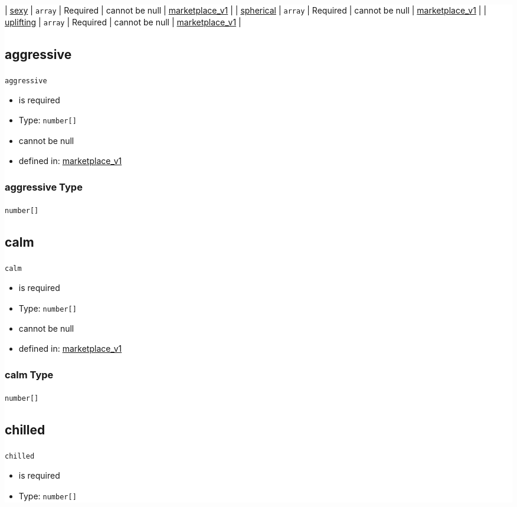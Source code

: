 | [sexy](#sexy)             | `array` | Required | cannot be null | [marketplace\_v1](marketplace_v1-properties-analysis-properties-mood_v8-properties-segments-properties-sexy.md "https://github.com/cyanite-ai/aws-marketplace/blob/main/audio_analyzer/schemes/marketplace_v1/schema/marketplace_v1.schema.json#/properties/analysis/properties/mood_v8/properties/segments/properties/sexy")             |
| [spherical](#spherical)   | `array` | Required | cannot be null | [marketplace\_v1](marketplace_v1-properties-analysis-properties-mood_v8-properties-segments-properties-spherical.md "https://github.com/cyanite-ai/aws-marketplace/blob/main/audio_analyzer/schemes/marketplace_v1/schema/marketplace_v1.schema.json#/properties/analysis/properties/mood_v8/properties/segments/properties/spherical")   |
| [uplifting](#uplifting)   | `array` | Required | cannot be null | [marketplace\_v1](marketplace_v1-properties-analysis-properties-mood_v8-properties-segments-properties-uplifting.md "https://github.com/cyanite-ai/aws-marketplace/blob/main/audio_analyzer/schemes/marketplace_v1/schema/marketplace_v1.schema.json#/properties/analysis/properties/mood_v8/properties/segments/properties/uplifting")   |

## aggressive



`aggressive`

*   is required

*   Type: `number[]`

*   cannot be null

*   defined in: [marketplace\_v1](marketplace_v1-properties-analysis-properties-mood_v8-properties-segments-properties-aggressive.md "https://github.com/cyanite-ai/aws-marketplace/blob/main/audio_analyzer/schemes/marketplace_v1/schema/marketplace_v1.schema.json#/properties/analysis/properties/mood_v8/properties/segments/properties/aggressive")

### aggressive Type

`number[]`

## calm



`calm`

*   is required

*   Type: `number[]`

*   cannot be null

*   defined in: [marketplace\_v1](marketplace_v1-properties-analysis-properties-mood_v8-properties-segments-properties-calm.md "https://github.com/cyanite-ai/aws-marketplace/blob/main/audio_analyzer/schemes/marketplace_v1/schema/marketplace_v1.schema.json#/properties/analysis/properties/mood_v8/properties/segments/properties/calm")

### calm Type

`number[]`

## chilled



`chilled`

*   is required

*   Type: `number[]`
